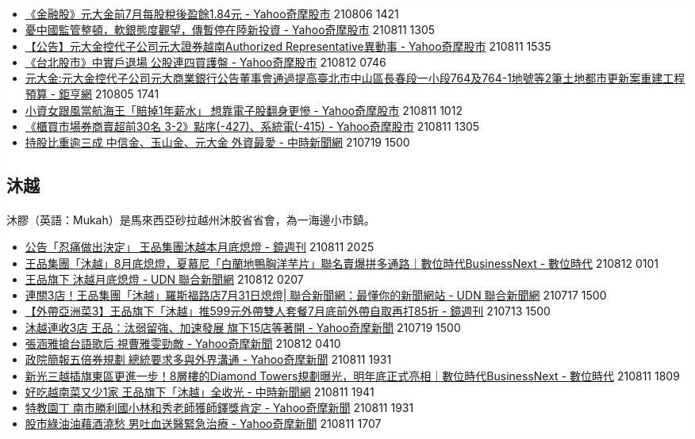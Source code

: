 - [《金融股》元大金前7月每股稅後盈餘1.84元 - Yahoo奇摩股市](https://tw.stock.yahoo.com/news/%E9%87%91%E8%9E%8D%E8%82%A1-%E5%85%83%E5%A4%A7%E9%87%91%E5%89%8D7%E6%9C%88%E6%AF%8F%E8%82%A1%E7%A8%85%E5%BE%8C%E7%9B%88%E9%A4%981-84%E5%85%83-062127234.html "《金融股》元大金前7月每股稅後盈餘1.84元 - Yahoo奇摩股市") 210806 1421
- [憂中國監管整頓，軟銀態度觀望，傳暫停在陸新投資 - Yahoo奇摩股市](https://tw.stock.yahoo.com/news/%E6%86%82%E4%B8%AD%E5%9C%8B%E7%9B%A3%E7%AE%A1%E6%95%B4%E9%A0%93-%E8%BB%9F%E9%8A%80%E6%85%8B%E5%BA%A6%E8%A7%80%E6%9C%9B-%E5%82%B3%E6%9A%AB%E5%81%9C%E5%9C%A8%E9%99%B8%E6%96%B0%E6%8A%95%E8%B3%87-234506464.html "憂中國監管整頓，軟銀態度觀望，傳暫停在陸新投資 - Yahoo奇摩股市") 210811 1305
- [【公告】元大金控代子公司元大證券越南Authorized Representative異動事 - Yahoo奇摩股市](https://tw.stock.yahoo.com/news/%E5%85%AC%E5%91%8A-%E5%85%83%E5%A4%A7%E9%87%91%E6%8E%A7%E4%BB%A3%E5%AD%90%E5%85%AC%E5%8F%B8%E5%85%83%E5%A4%A7%E8%AD%89%E5%88%B8%E8%B6%8A%E5%8D%97authorized-representative%E7%95%B0%E5%8B%95%E4%BA%8B-083911219.html "【公告】元大金控代子公司元大證券越南Authorized Representative異動事 - Yahoo奇摩股市") 210811 1535
- [《台北股市》中實戶退場 公股連四買護盤 - Yahoo奇摩股市](https://tw.stock.yahoo.com/news/%E5%8F%B0%E5%8C%97%E8%82%A1%E5%B8%82-%E4%B8%AD%E5%AF%A6%E6%88%B6%E9%80%80%E5%A0%B4-%E5%85%AC%E8%82%A1%E9%80%A3%E5%9B%9B%E8%B2%B7%E8%AD%B7%E7%9B%A4-234608525.html "《台北股市》中實戶退場 公股連四買護盤 - Yahoo奇摩股市") 210812 0746
- [元大金:元大金控代子公司元大商業銀行公告董事會通過提高臺北市中山區長春段一小段764及764-1地號等2筆土地都市更新案重建工程預算 - 鉅亨網](https://news.cnyes.com/news/id/4695407 "元大金:元大金控代子公司元大商業銀行公告董事會通過提高臺北市中山區長春段一小段764及764-1地號等2筆土地都市更新案重建工程預算 - 鉅亨網") 210805 1741
- [小資女跟風當航海王「賠掉1年薪水」 想靠電子股翻身更慘 - Yahoo奇摩股市](https://tw.stock.yahoo.com/news/%E5%B0%8F%E8%B3%87%E5%A5%B3%E8%B7%9F%E9%A2%A8%E7%95%B6%E8%88%AA%E6%B5%B7%E7%8E%8B-%E8%B3%A0%E6%8E%891%E5%B9%B4%E8%96%AA%E6%B0%B4-%E6%83%B3%E9%9D%A0%E9%9B%BB%E5%AD%90%E8%82%A1%E7%BF%BB%E8%BA%AB%E6%9B%B4%E6%85%98-021200598.html "小資女跟風當航海王「賠掉1年薪水」 想靠電子股翻身更慘 - Yahoo奇摩股市") 210811 1012
- [《櫃買市場券商賣超前30名 3-2》點序(-427)、系統電(-415) - Yahoo奇摩股市](https://tw.stock.yahoo.com/news/%E6%AB%83%E8%B2%B7%E5%B8%82%E5%A0%B4%E5%88%B8%E5%95%86%E8%B3%A3%E8%B6%85%E5%89%8D30%E5%90%8D-3-2-%E9%BB%9E%E5%BA%8F-427-233001708.html "《櫃買市場券商賣超前30名 3-2》點序(-427)、系統電(-415) - Yahoo奇摩股市") 210811 1305
- [持股比重逾三成 中信金、玉山金、元大金 外資最愛 - 中時新聞網](https://www.chinatimes.com/newspapers/20210719000126-260202 "持股比重逾三成 中信金、玉山金、元大金 外資最愛 - 中時新聞網") 210719 1500

## 沐越

沐膠（英語：Mukah）是馬來西亞砂拉越州沐胶省省會，為一海邊小市鎮。
- [公告「忍痛做出決定」 王品集團沐越本月底熄燈 - 鏡週刊](https://www.mirrormedia.mg/story/20210811edi039/ "公告「忍痛做出決定」 王品集團沐越本月底熄燈 - 鏡週刊") 210811 2025
- [王品集團「沐越」8月底熄燈，夏慕尼「白蘭地鴨胸洋芋片」聯名賣爆拼多通路｜數位時代BusinessNext - 數位時代](https://www.bnext.com.tw/article/64447/bn-20210812010102-yk3e82pc "王品集團「沐越」8月底熄燈，夏慕尼「白蘭地鴨胸洋芋片」聯名賣爆拼多通路｜數位時代BusinessNext - 數位時代") 210812 0101
- [王品旗下 沐越月底熄燈 - UDN 聯合新聞網](https://udn.com/news/story/7241/5667680?from=udn-catelistnews_ch2 "王品旗下 沐越月底熄燈 - UDN 聯合新聞網") 210812 0207
- [連關3店！王品集團「沐越」羅斯福路店7月31日熄燈| 聯合新聞網：最懂你的新聞網站 - UDN 聯合新聞網](https://udn.com/news/story/7934/5608772 "連關3店！王品集團「沐越」羅斯福路店7月31日熄燈| 聯合新聞網：最懂你的新聞網站 - UDN 聯合新聞網") 210717 1500
- [【外帶亞洲菜3】王品旗下「沐越」推599元外帶雙人套餐7月底前外帶自取再打85折 - 鏡週刊](https://www.mirrormedia.mg/premium/20210712food006 "【外帶亞洲菜3】王品旗下「沐越」推599元外帶雙人套餐7月底前外帶自取再打85折 - 鏡週刊") 210713 1500
- [沐越連收3店 王品：汰弱留強、加速發展 旗下15店等著開 - Yahoo奇摩新聞](https://tw.news.yahoo.com/%E6%B2%90%E8%B6%8A%E9%80%A3%E6%94%B63%E5%BA%97-%E7%8E%8B%E5%93%81-%E6%B1%B0%E5%BC%B1%E7%95%99%E5%BC%B7-%E5%8A%A0%E9%80%9F%E7%99%BC%E5%B1%95-%E6%97%97%E4%B8%8B15%E5%BA%97%E7%AD%89%E8%91%97%E9%96%8B-095330814.html "沐越連收3店 王品：汰弱留強、加速發展 旗下15店等著開 - Yahoo奇摩新聞") 210719 1500
- [張涵雅搶台語歌后 視曹雅雯勁敵 - Yahoo奇摩新聞](https://tw.news.yahoo.com/%E5%BC%B5%E6%B6%B5%E9%9B%85%E6%90%B6%E5%8F%B0%E8%AA%9E%E6%AD%8C%E5%90%8E-%E8%A6%96%E6%9B%B9%E9%9B%85%E9%9B%AF%E5%8B%81%E6%95%B5-201000776.html "張涵雅搶台語歌后 視曹雅雯勁敵 - Yahoo奇摩新聞") 210812 0410
- [政院簡報五倍券規劃 總統要求多與外界溝通 - Yahoo奇摩新聞](https://tw.news.yahoo.com/%E6%94%BF%E9%99%A2%E7%B0%A1%E5%A0%B1%E4%BA%94%E5%80%8D%E5%88%B8%E8%A6%8F%E5%8A%83-%E7%B8%BD%E7%B5%B1%E8%A6%81%E6%B1%82%E5%A4%9A%E8%88%87%E5%A4%96%E7%95%8C%E6%BA%9D%E9%80%9A-054629617.html "政院簡報五倍券規劃 總統要求多與外界溝通 - Yahoo奇摩新聞") 210811 1931
- [新光三越插旗東區更進一步！8層樓的Diamond Towers規劃曝光，明年底正式亮相｜數位時代BusinessNext - 數位時代](https://www.bnext.com.tw/article/64442/skm-diamond-towers-sign-contract "新光三越插旗東區更進一步！8層樓的Diamond Towers規劃曝光，明年底正式亮相｜數位時代BusinessNext - 數位時代") 210811 1809
- [好吃越南菜又少1家 王品旗下「沐越」全收光 - 中時新聞網](https://www.chinatimes.com/cn/realtimenews/20210811005865-260410 "好吃越南菜又少1家 王品旗下「沐越」全收光 - 中時新聞網") 210811 1941
- [特教園丁 南市勝利國小林和秀老師獲師鐸獎肯定 - Yahoo奇摩新聞](https://tw.news.yahoo.com/%E7%89%B9%E6%95%99%E5%9C%92%E4%B8%81-%E5%8D%97%E5%B8%82%E5%8B%9D%E5%88%A9%E5%9C%8B%E5%B0%8F%E6%9E%97%E5%92%8C%E7%A7%80%E8%80%81%E5%B8%AB%E7%8D%B2%E5%B8%AB%E9%90%B8%E7%8D%8E%E8%82%AF%E5%AE%9A-002931002.html "特教園丁 南市勝利國小林和秀老師獲師鐸獎肯定 - Yahoo奇摩新聞") 210811 1931
- [股市綠油油藉酒澆愁 男吐血送醫緊急治療 - Yahoo奇摩新聞](https://tw.news.yahoo.com/%E8%82%A1%E5%B8%82%E7%B6%A0%E6%B2%B9%E6%B2%B9%E8%97%89%E9%85%92%E6%BE%86%E6%84%81-%E7%94%B7%E5%90%90%E8%A1%80%E9%80%81%E9%86%AB%E7%B7%8A%E6%80%A5%E6%B2%BB%E7%99%82-090753350.html "股市綠油油藉酒澆愁 男吐血送醫緊急治療 - Yahoo奇摩新聞") 210811 1707